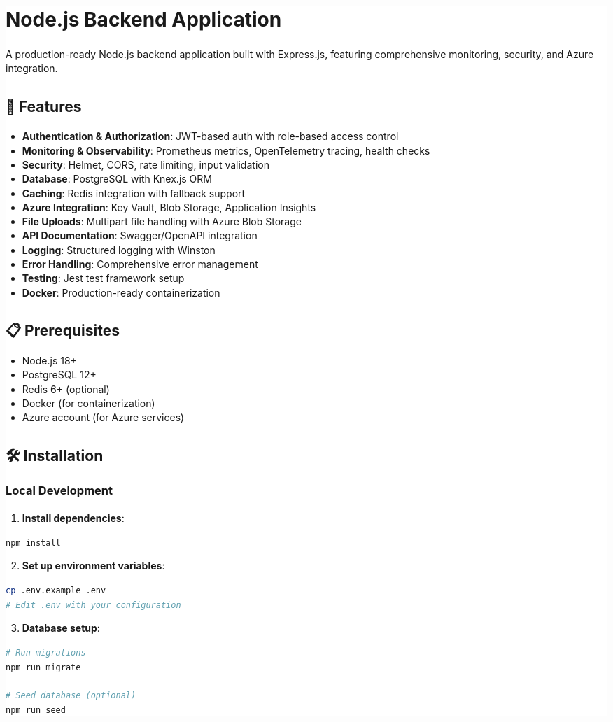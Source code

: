 # Node.js Backend Application

A production-ready Node.js backend application built with Express.js, featuring comprehensive monitoring, security, and Azure integration.

## 🚀 Features

- **Authentication & Authorization**: JWT-based auth with role-based access control
- **Monitoring & Observability**: Prometheus metrics, OpenTelemetry tracing, health checks
- **Security**: Helmet, CORS, rate limiting, input validation
- **Database**: PostgreSQL with Knex.js ORM
- **Caching**: Redis integration with fallback support
- **Azure Integration**: Key Vault, Blob Storage, Application Insights
- **File Uploads**: Multipart file handling with Azure Blob Storage
- **API Documentation**: Swagger/OpenAPI integration
- **Logging**: Structured logging with Winston
- **Error Handling**: Comprehensive error management
- **Testing**: Jest test framework setup
- **Docker**: Production-ready containerization

## 📋 Prerequisites

- Node.js 18+ 
- PostgreSQL 12+
- Redis 6+ (optional)
- Docker (for containerization)
- Azure account (for Azure services)

## 🛠️ Installation

### Local Development

1. **Install dependencies**:
```bash
npm install
```

2. **Set up environment variables**:
```bash
cp .env.example .env
# Edit .env with your configuration
```

3. **Database setup**:
```bash
# Run migrations
npm run migrate

# Seed database (optional)
npm run seed
```
